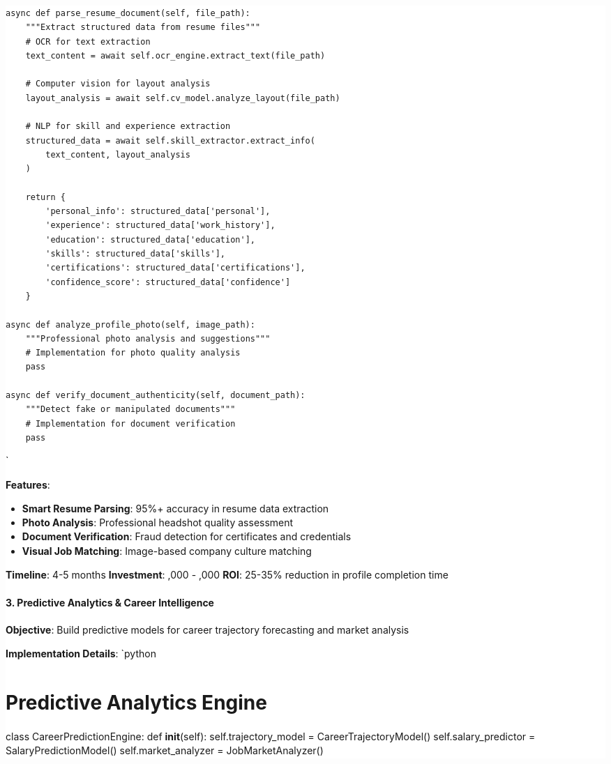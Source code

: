     async def parse_resume_document(self, file_path):
        """Extract structured data from resume files"""
        # OCR for text extraction
        text_content = await self.ocr_engine.extract_text(file_path)
        
        # Computer vision for layout analysis
        layout_analysis = await self.cv_model.analyze_layout(file_path)
        
        # NLP for skill and experience extraction
        structured_data = await self.skill_extractor.extract_info(
            text_content, layout_analysis
        )
        
        return {
            'personal_info': structured_data['personal'],
            'experience': structured_data['work_history'],
            'education': structured_data['education'],
            'skills': structured_data['skills'],
            'certifications': structured_data['certifications'],
            'confidence_score': structured_data['confidence']
        }
    
    async def analyze_profile_photo(self, image_path):
        """Professional photo analysis and suggestions"""
        # Implementation for photo quality analysis
        pass
    
    async def verify_document_authenticity(self, document_path):
        """Detect fake or manipulated documents"""
        # Implementation for document verification
        pass
`

**Features**:
- **Smart Resume Parsing**: 95%+ accuracy in resume data extraction
- **Photo Analysis**: Professional headshot quality assessment
- **Document Verification**: Fraud detection for certificates and credentials
- **Visual Job Matching**: Image-based company culture matching

**Timeline**: 4-5 months
**Investment**: \,000 - \,000
**ROI**: 25-35% reduction in profile completion time

#### 3. Predictive Analytics & Career Intelligence
**Objective**: Build predictive models for career trajectory forecasting and market analysis

**Implementation Details**:
`python
# Predictive Analytics Engine
class CareerPredictionEngine:
    def __init__(self):
        self.trajectory_model = CareerTrajectoryModel()
        self.salary_predictor = SalaryPredictionModel()
        self.market_analyzer = JobMarketAnalyzer()
    